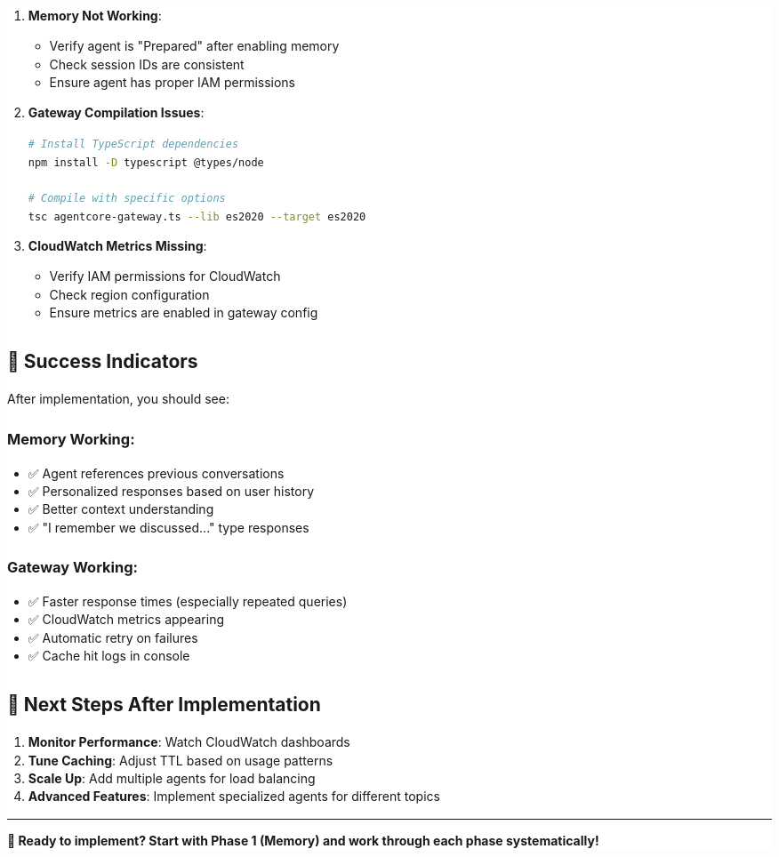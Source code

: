1. **Memory Not Working**:
   - Verify agent is "Prepared" after enabling memory
   - Check session IDs are consistent
   - Ensure agent has proper IAM permissions

2. **Gateway Compilation Issues**:
   ```bash
   # Install TypeScript dependencies
   npm install -D typescript @types/node
   
   # Compile with specific options
   tsc agentcore-gateway.ts --lib es2020 --target es2020
   ```

3. **CloudWatch Metrics Missing**:
   - Verify IAM permissions for CloudWatch
   - Check region configuration
   - Ensure metrics are enabled in gateway config

## 🎉 Success Indicators

After implementation, you should see:

### **Memory Working:**
- ✅ Agent references previous conversations
- ✅ Personalized responses based on user history
- ✅ Better context understanding
- ✅ "I remember we discussed..." type responses

### **Gateway Working:**
- ✅ Faster response times (especially repeated queries)
- ✅ CloudWatch metrics appearing
- ✅ Automatic retry on failures
- ✅ Cache hit logs in console

## 🚀 Next Steps After Implementation

1. **Monitor Performance**: Watch CloudWatch dashboards
2. **Tune Caching**: Adjust TTL based on usage patterns
3. **Scale Up**: Add multiple agents for load balancing
4. **Advanced Features**: Implement specialized agents for different topics

---

**🎯 Ready to implement? Start with Phase 1 (Memory) and work through each phase systematically!**